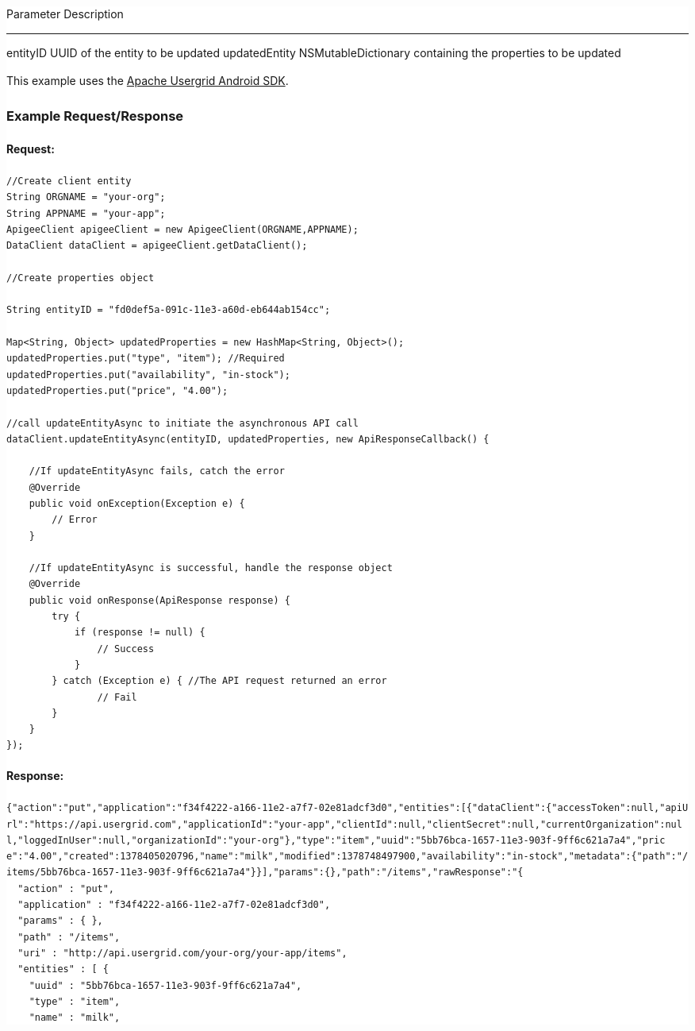   Parameter       Description
  --------------- -------------------------------------------------------------
  entityID        UUID of the entity to be updated
  updatedEntity   NSMutableDictionary containing the properties to be updated

This example uses the [Apache Usergrid Android
SDK](/app-services-sdks#android).

### Example Request/Response

#### Request:

    //Create client entity
    String ORGNAME = "your-org";
    String APPNAME = "your-app";        
    ApigeeClient apigeeClient = new ApigeeClient(ORGNAME,APPNAME);
    DataClient dataClient = apigeeClient.getDataClient();

    //Create properties object

    String entityID = "fd0def5a-091c-11e3-a60d-eb644ab154cc";

    Map<String, Object> updatedProperties = new HashMap<String, Object>();
    updatedProperties.put("type", "item"); //Required
    updatedProperties.put("availability", "in-stock");
    updatedProperties.put("price", "4.00");

    //call updateEntityAsync to initiate the asynchronous API call
    dataClient.updateEntityAsync(entityID, updatedProperties, new ApiResponseCallback() {   
        
        //If updateEntityAsync fails, catch the error
        @Override
        public void onException(Exception e) { 
            // Error
        }
        
        //If updateEntityAsync is successful, handle the response object
        @Override
        public void onResponse(ApiResponse response) {
            try { 
                if (response != null) {
                    // Success
                }
            } catch (Exception e) { //The API request returned an error
                    // Fail
            }
        }
    });
                    
                    

#### Response:

    {"action":"put","application":"f34f4222-a166-11e2-a7f7-02e81adcf3d0","entities":[{"dataClient":{"accessToken":null,"apiUrl":"https://api.usergrid.com","applicationId":"your-app","clientId":null,"clientSecret":null,"currentOrganization":null,"loggedInUser":null,"organizationId":"your-org"},"type":"item","uuid":"5bb76bca-1657-11e3-903f-9ff6c621a7a4","price":"4.00","created":1378405020796,"name":"milk","modified":1378748497900,"availability":"in-stock","metadata":{"path":"/items/5bb76bca-1657-11e3-903f-9ff6c621a7a4"}}],"params":{},"path":"/items","rawResponse":"{
      "action" : "put",
      "application" : "f34f4222-a166-11e2-a7f7-02e81adcf3d0",
      "params" : { },
      "path" : "/items",
      "uri" : "http://api.usergrid.com/your-org/your-app/items",
      "entities" : [ {
        "uuid" : "5bb76bca-1657-11e3-903f-9ff6c621a7a4",
        "type" : "item",
        "name" : "milk",
